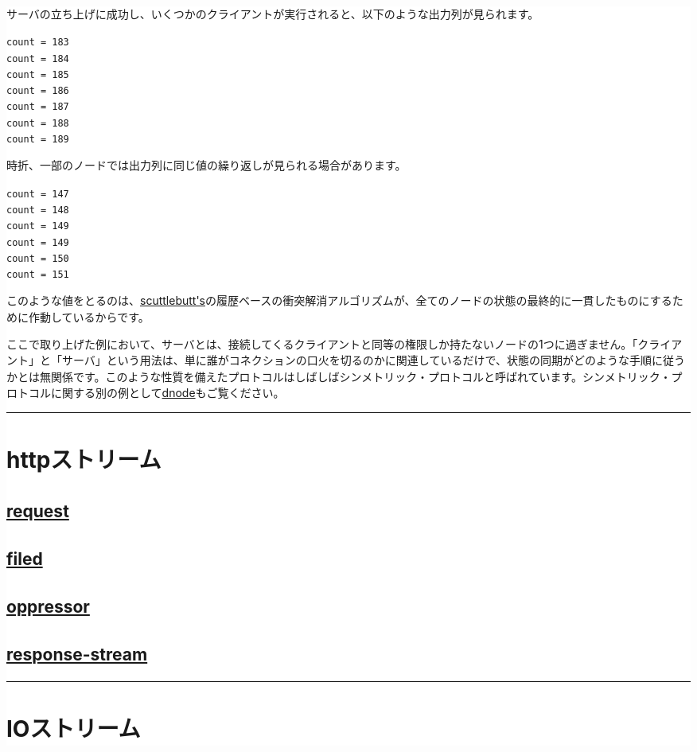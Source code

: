 
サーバの立ち上げに成功し、いくつかのクライアントが実行されると、以下のような出力列が見られます。

```
count = 183
count = 184
count = 185
count = 186
count = 187
count = 188
count = 189
```


時折、一部のノードでは出力列に同じ値の繰り返しが見られる場合があります。

```
count = 147
count = 148
count = 149
count = 149
count = 150
count = 151
```


このような値をとるのは、[scuttlebutt's](https://github.com/dominictarr/scuttlebutt)の履歴ベースの衝突解消アルゴリズムが、全てのノードの状態の最終的に一貫したものにするために作動しているからです。


ここで取り上げた例において、サーバとは、接続してくるクライアントと同等の権限しか持たないノードの1つに過ぎません。「クライアント」と「サーバ」という用法は、単に誰がコネクションの口火を切るのかに関連しているだけで、状態の同期がどのような手順に従うかとは無関係です。このような性質を備えたプロトコルはしばしばシンメトリック・プロトコルと呼ばれています。シンメトリック・プロトコルに関する別の例として[dnode](https://github.com/substack/dnode)もご覧ください。

***

# httpストリーム

## [request](https://github.com/mikeal/request)

## [filed](https://github.com/mikeal/filed)

## [oppressor](https://github.com/substack/oppressor)

## [response-stream](https://github.com/substack/response-stream)

***


# IOストリーム

